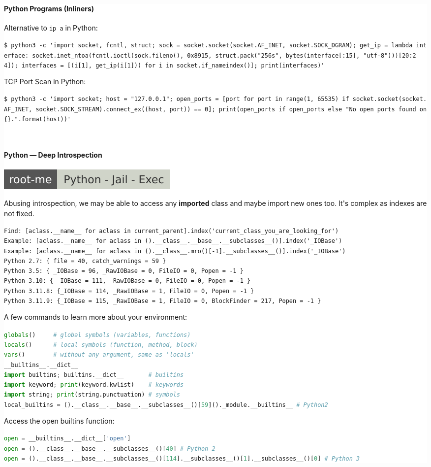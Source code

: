 #### Python Programs (Inliners)

Alternative to `ip a` in Python:

```shell!
$ python3 -c 'import socket, fcntl, struct; sock = socket.socket(socket.AF_INET, socket.SOCK_DGRAM); get_ip = lambda interface: socket.inet_ntoa(fcntl.ioctl(sock.fileno(), 0x8915, struct.pack("256s", bytes(interface[:15], "utf-8")))[20:24]); interfaces = [(i[1], get_ip(i[1])) for i in socket.if_nameindex()]; print(interfaces)'
```

TCP Port Scan in Python:

```shell!
$ python3 -c 'import socket; host = "127.0.0.1"; open_ports = [port for port in range(1, 65535) if socket.socket(socket.AF_INET, socket.SOCK_STREAM).connect_ex((host, port)) == 0]; print(open_ports if open_ports else "No open ports found on {}.".format(host))'
```

<br>

#### Python —  Deep Introspection

[![python_jail_exec](../../../../_badges/rootme/app_script/python_jail_exec.svg)](https://www.root-me.org/en/Challenges/App-Script/Python-Jail-Exec)

Abusing introspection, we may be able to access any **imported** class and maybe import new ones too. It's complex as indexes are not fixed.

```yaml!
Find: [aclass.__name__ for aclass in current_parent].index('current_class_you_are_looking_for')
Example: [aclass.__name__ for aclass in ().__class__.__base__.__subclasses__()].index('_IOBase')
Example: [aclass.__name__ for aclass in ().__class__.mro()[-1].__subclasses__()].index('_IOBase')
Python 2.7: { file = 40, catch_warnings = 59 }
Python 3.5: { _IOBase = 96, _RawIOBase = 0, FileIO = 0, Popen = -1 }
Python 3.10: { _IOBase = 111, _RawIOBase = 0, FileIO = 0, Popen = -1 }
Python 3.11.8: {_IOBase = 114, _RawIOBase = 1, FileIO = 0, Popen = -1 }
Python 3.11.9: {_IOBase = 115, _RawIOBase = 1, FileIO = 0, BlockFinder = 217, Popen = -1 }
```

A few commands to learn more about your environment:

```py
globals()     # global symbols (variables, functions)
locals()      # local symbols (function, method, block)
vars()        # without any argument, same as 'locals'
__builtins__.__dict__
import builtins; builtins.__dict__       # builtins
import keyword; print(keyword.kwlist)    # keywords
import string; print(string.punctuation) # symbols
local_builtins = ().__class__.__base__.__subclasses__()[59]()._module.__builtins__ # Python2
```

Access the open builtins function:

```py
open = __builtins__.__dict__['open']
open = ().__class__.__base__.__subclasses__()[40] # Python 2
open = ().__class__.__base__.__subclasses__()[114].__subclasses__()[1].__subclasses__()[0] # Python 3
```
